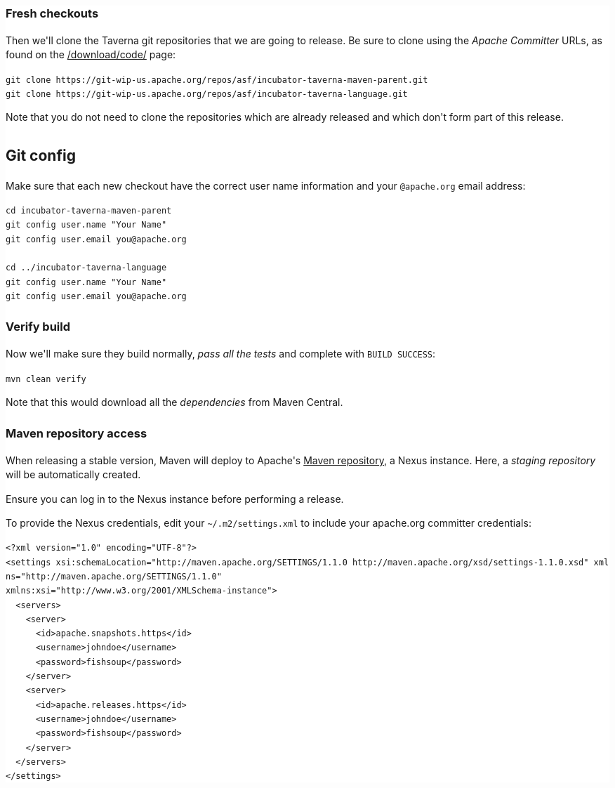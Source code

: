 
### Fresh checkouts

Then we'll clone the Taverna git repositories that we are going to release.
Be sure to clone using the *Apache Committer* URLs, as found on the
[/download/code/](repositories) page:

    git clone https://git-wip-us.apache.org/repos/asf/incubator-taverna-maven-parent.git
    git clone https://git-wip-us.apache.org/repos/asf/incubator-taverna-language.git

Note that you do not need to clone the repositories which are already
released and which don't form part of this release.

## Git config

Make sure that each new checkout have the correct
user name information and your `@apache.org` email address:

    cd incubator-taverna-maven-parent
    git config user.name "Your Name"
    git config user.email you@apache.org

    cd ../incubator-taverna-language
    git config user.name "Your Name"
    git config user.email you@apache.org



### Verify build  

Now we'll make sure they build normally, *pass all the tests* and
complete with `BUILD SUCCESS`:

    mvn clean verify

Note that this would download all the *dependencies* from Maven Central.

### Maven repository access

When releasing a stable version, Maven will deploy to Apache's
[Maven repository](https://repository.apache.org), a Nexus instance.
Here, a *staging repository* will be automatically created.

Ensure you can log in to the Nexus instance before performing a release.

To provide the Nexus credentials, edit your `~/.m2/settings.xml` to include
your apache.org committer credentials:

```
<?xml version="1.0" encoding="UTF-8"?>
<settings xsi:schemaLocation="http://maven.apache.org/SETTINGS/1.1.0 http://maven.apache.org/xsd/settings-1.1.0.xsd" xmlns="http://maven.apache.org/SETTINGS/1.1.0"
xmlns:xsi="http://www.w3.org/2001/XMLSchema-instance">
  <servers>
    <server>
      <id>apache.snapshots.https</id>
      <username>johndoe</username>
      <password>fishsoup</password>
    </server>
    <server>
      <id>apache.releases.https</id>
      <username>johndoe</username>
      <password>fishsoup</password>
    </server>
  </servers>
</settings>
```
